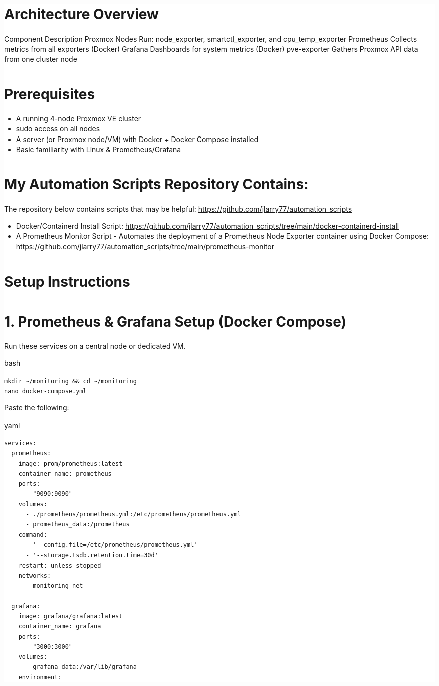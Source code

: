 # Architecture Overview
Component	        Description
Proxmox Nodes	    Run: node_exporter, smartctl_exporter, and cpu_temp_exporter
Prometheus	      Collects metrics from all exporters (Docker)
Grafana	          Dashboards for system metrics (Docker)
pve-exporter	    Gathers Proxmox API data from one cluster node

# Prerequisites
- A running 4-node Proxmox VE cluster
- sudo access on all nodes
- A server (or Proxmox node/VM) with Docker + Docker Compose installed
- Basic familiarity with Linux & Prometheus/Grafana

# My Automation Scripts Repository Contains:
The repository below contains scripts that may be helpful:
https://github.com/jlarry77/automation_scripts
- Docker/Containerd Install Script:  https://github.com/jlarry77/automation_scripts/tree/main/docker-containerd-install
- A Prometheus Monitor Script - Automates the deployment of a Prometheus Node Exporter container using Docker Compose: https://github.com/jlarry77/automation_scripts/tree/main/prometheus-monitor


# Setup Instructions
# 1. Prometheus & Grafana Setup (Docker Compose)
Run these services on a central node or dedicated VM.

bash
```
mkdir ~/monitoring && cd ~/monitoring
nano docker-compose.yml
```
Paste the following:

yaml
```
services:
  prometheus:
    image: prom/prometheus:latest
    container_name: prometheus
    ports:
      - "9090:9090"
    volumes:
      - ./prometheus/prometheus.yml:/etc/prometheus/prometheus.yml
      - prometheus_data:/prometheus
    command:
      - '--config.file=/etc/prometheus/prometheus.yml'
      - '--storage.tsdb.retention.time=30d'
    restart: unless-stopped
    networks:
      - monitoring_net

  grafana:
    image: grafana/grafana:latest
    container_name: grafana
    ports:
      - "3000:3000"
    volumes:
      - grafana_data:/var/lib/grafana
    environment:
```